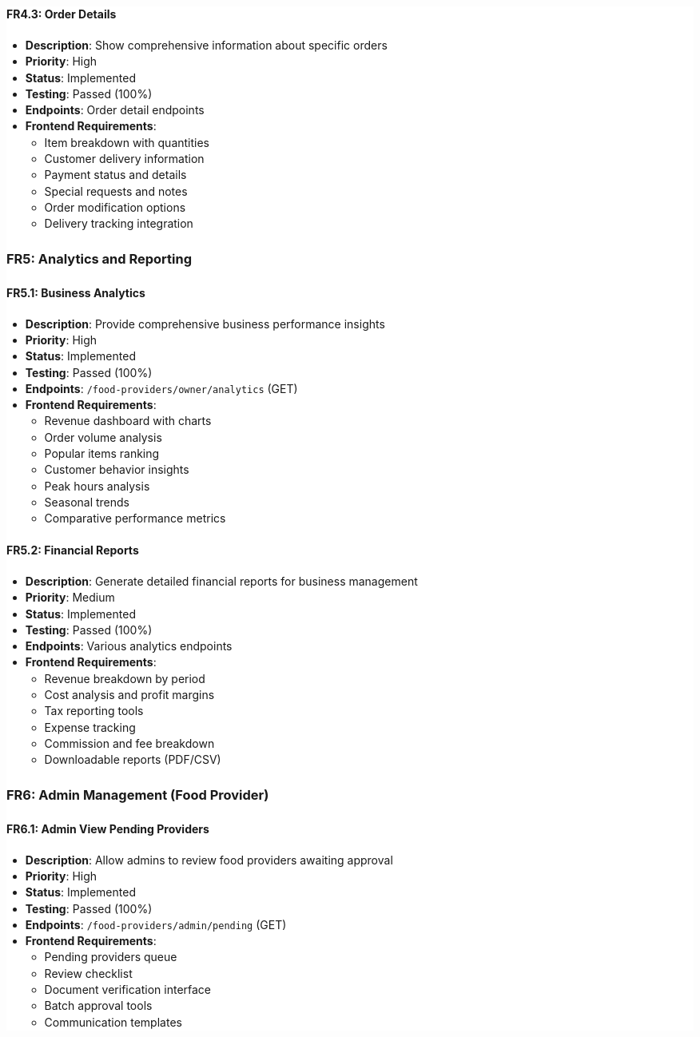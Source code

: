 #### FR4.3: Order Details
- **Description**: Show comprehensive information about specific orders
- **Priority**: High
- **Status**: Implemented
- **Testing**: Passed (100%)
- **Endpoints**: Order detail endpoints
- **Frontend Requirements**:
  - Item breakdown with quantities
  - Customer delivery information
  - Payment status and details
  - Special requests and notes
  - Order modification options
  - Delivery tracking integration

### FR5: Analytics and Reporting

#### FR5.1: Business Analytics
- **Description**: Provide comprehensive business performance insights
- **Priority**: High
- **Status**: Implemented
- **Testing**: Passed (100%)
- **Endpoints**: `/food-providers/owner/analytics` (GET)
- **Frontend Requirements**:
  - Revenue dashboard with charts
  - Order volume analysis
  - Popular items ranking
  - Customer behavior insights
  - Peak hours analysis
  - Seasonal trends
  - Comparative performance metrics

#### FR5.2: Financial Reports
- **Description**: Generate detailed financial reports for business management
- **Priority**: Medium
- **Status**: Implemented
- **Testing**: Passed (100%)
- **Endpoints**: Various analytics endpoints
- **Frontend Requirements**:
  - Revenue breakdown by period
  - Cost analysis and profit margins
  - Tax reporting tools
  - Expense tracking
  - Commission and fee breakdown
  - Downloadable reports (PDF/CSV)

### FR6: Admin Management (Food Provider)

#### FR6.1: Admin View Pending Providers
- **Description**: Allow admins to review food providers awaiting approval
- **Priority**: High
- **Status**: Implemented
- **Testing**: Passed (100%)
- **Endpoints**: `/food-providers/admin/pending` (GET)
- **Frontend Requirements**:
  - Pending providers queue
  - Review checklist
  - Document verification interface
  - Batch approval tools
  - Communication templates
